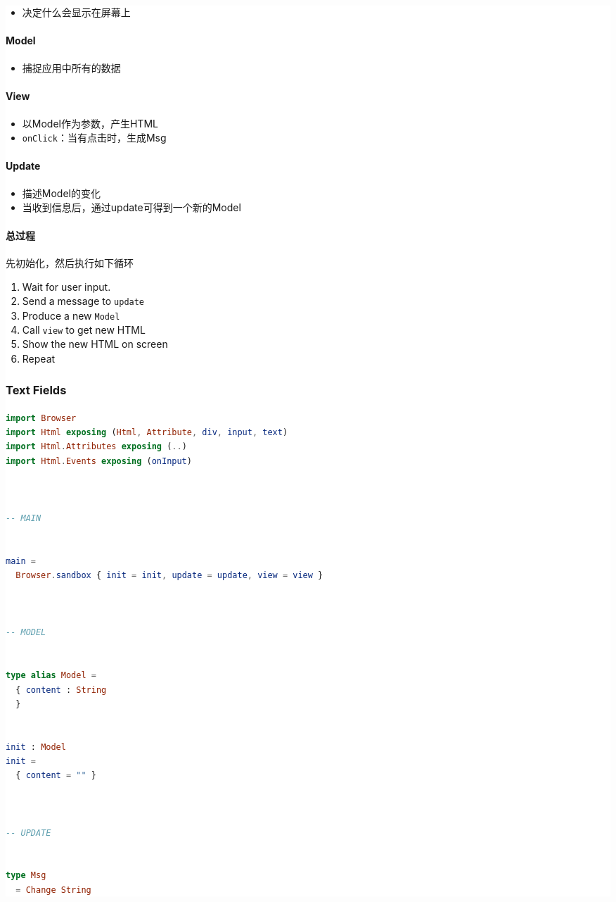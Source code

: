 * 决定什么会显示在屏幕上

#### Model

* 捕捉应用中所有的数据

#### View

* 以Model作为参数，产生HTML
* `onClick`：当有点击时，生成Msg

#### Update

* 描述Model的变化
* 当收到信息后，通过update可得到一个新的Model

#### 总过程

先初始化，然后执行如下循环

1. Wait for user input.
2. Send a message to `update`
3. Produce a new `Model`
4. Call `view` to get new HTML
5. Show the new HTML on screen
6. Repeat

### Text Fields

```elm
import Browser
import Html exposing (Html, Attribute, div, input, text)
import Html.Attributes exposing (..)
import Html.Events exposing (onInput)



-- MAIN


main =
  Browser.sandbox { init = init, update = update, view = view }



-- MODEL


type alias Model =
  { content : String
  }


init : Model
init =
  { content = "" }



-- UPDATE


type Msg
  = Change String


```